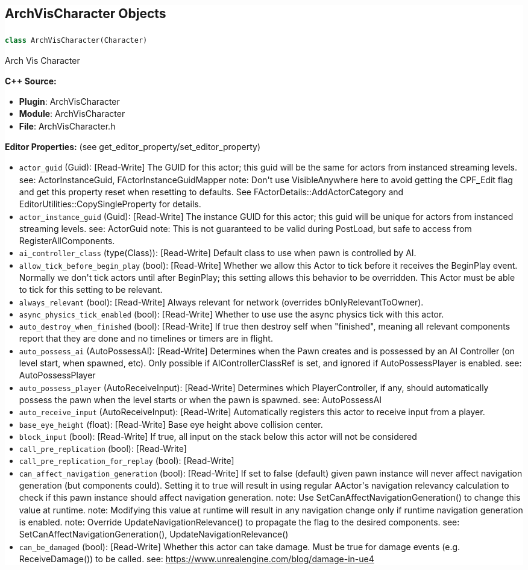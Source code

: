 ## ArchVisCharacter Objects

```python
class ArchVisCharacter(Character)
```

Arch Vis Character

**C++ Source:**

- **Plugin**: ArchVisCharacter
- **Module**: ArchVisCharacter
- **File**: ArchVisCharacter.h

**Editor Properties:** (see get_editor_property/set_editor_property)

- ``actor_guid`` (Guid):  [Read-Write] The GUID for this actor; this guid will be the same for actors from instanced streaming levels.
  see: ActorInstanceGuid, FActorInstanceGuidMapper
  note: Don't use VisibleAnywhere here to avoid getting the CPF_Edit flag and get this property reset when resetting to defaults. See FActorDetails::AddActorCategory and EditorUtilities::CopySingleProperty for details.
- ``actor_instance_guid`` (Guid):  [Read-Write] The instance GUID for this actor; this guid will be unique for actors from instanced streaming levels.
  see: ActorGuid
  note: This is not guaranteed to be valid during PostLoad, but safe to access from RegisterAllComponents.
- ``ai_controller_class`` (type(Class)):  [Read-Write] Default class to use when pawn is controlled by AI.
- ``allow_tick_before_begin_play`` (bool):  [Read-Write] Whether we allow this Actor to tick before it receives the BeginPlay event.
  Normally we don't tick actors until after BeginPlay; this setting allows this behavior to be overridden.
  This Actor must be able to tick for this setting to be relevant.
- ``always_relevant`` (bool):  [Read-Write] Always relevant for network (overrides bOnlyRelevantToOwner).
- ``async_physics_tick_enabled`` (bool):  [Read-Write] Whether to use use the async physics tick with this actor.
- ``auto_destroy_when_finished`` (bool):  [Read-Write] If true then destroy self when "finished", meaning all relevant components report that they are done and no timelines or timers are in flight.
- ``auto_possess_ai`` (AutoPossessAI):  [Read-Write] Determines when the Pawn creates and is possessed by an AI Controller (on level start, when spawned, etc).
  Only possible if AIControllerClassRef is set, and ignored if AutoPossessPlayer is enabled.
  see: AutoPossessPlayer
- ``auto_possess_player`` (AutoReceiveInput):  [Read-Write] Determines which PlayerController, if any, should automatically possess the pawn when the level starts or when the pawn is spawned.
  see: AutoPossessAI
- ``auto_receive_input`` (AutoReceiveInput):  [Read-Write] Automatically registers this actor to receive input from a player.
- ``base_eye_height`` (float):  [Read-Write] Base eye height above collision center.
- ``block_input`` (bool):  [Read-Write] If true, all input on the stack below this actor will not be considered
- ``call_pre_replication`` (bool):  [Read-Write]
- ``call_pre_replication_for_replay`` (bool):  [Read-Write]
- ``can_affect_navigation_generation`` (bool):  [Read-Write] If set to false (default) given pawn instance will never affect navigation generation (but components could).
  Setting it to true will result in using regular AActor's navigation relevancy
  calculation to check if this pawn instance should affect navigation generation.
  note: Use SetCanAffectNavigationGeneration() to change this value at runtime.
  note: Modifying this value at runtime will result in any navigation change only if runtime navigation generation is enabled.
  note: Override UpdateNavigationRelevance() to propagate the flag to the desired components.
  see: SetCanAffectNavigationGeneration(), UpdateNavigationRelevance()
- ``can_be_damaged`` (bool):  [Read-Write] Whether this actor can take damage. Must be true for damage events (e.g. ReceiveDamage()) to be called.
  see: https://www.unrealengine.com/blog/damage-in-ue4